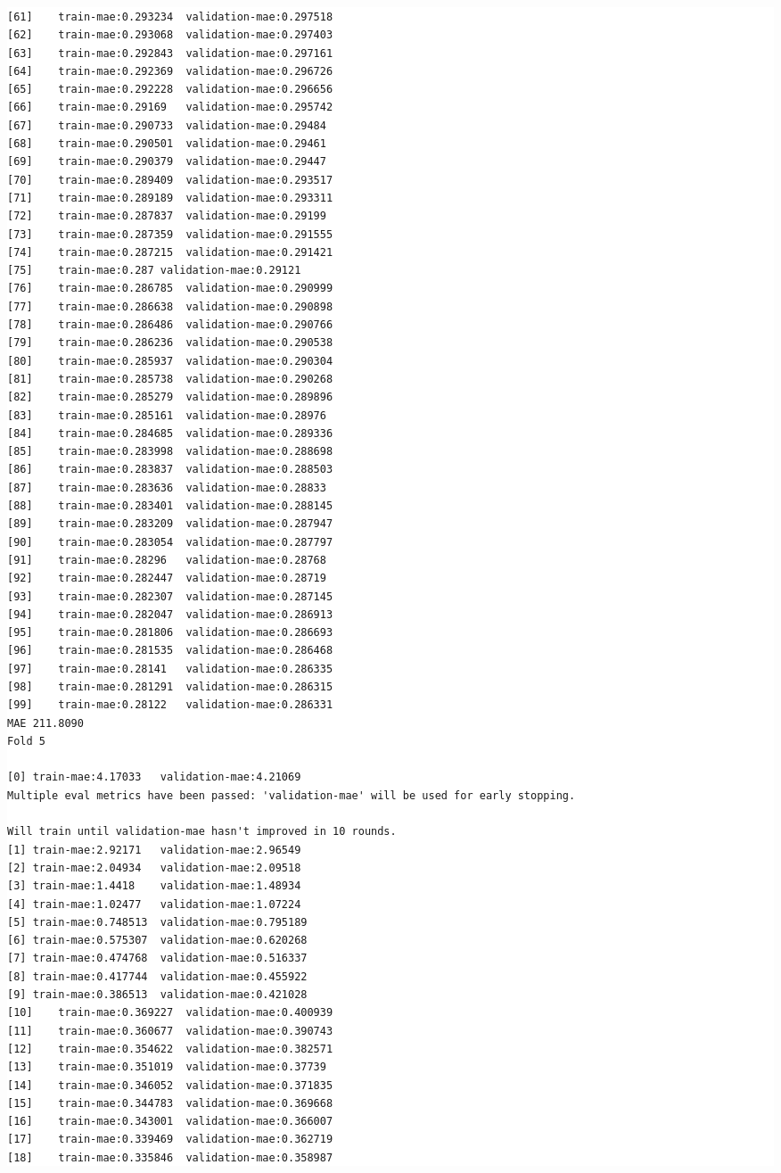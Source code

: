     [61]	train-mae:0.293234	validation-mae:0.297518
    [62]	train-mae:0.293068	validation-mae:0.297403
    [63]	train-mae:0.292843	validation-mae:0.297161
    [64]	train-mae:0.292369	validation-mae:0.296726
    [65]	train-mae:0.292228	validation-mae:0.296656
    [66]	train-mae:0.29169	validation-mae:0.295742
    [67]	train-mae:0.290733	validation-mae:0.29484
    [68]	train-mae:0.290501	validation-mae:0.29461
    [69]	train-mae:0.290379	validation-mae:0.29447
    [70]	train-mae:0.289409	validation-mae:0.293517
    [71]	train-mae:0.289189	validation-mae:0.293311
    [72]	train-mae:0.287837	validation-mae:0.29199
    [73]	train-mae:0.287359	validation-mae:0.291555
    [74]	train-mae:0.287215	validation-mae:0.291421
    [75]	train-mae:0.287	validation-mae:0.29121
    [76]	train-mae:0.286785	validation-mae:0.290999
    [77]	train-mae:0.286638	validation-mae:0.290898
    [78]	train-mae:0.286486	validation-mae:0.290766
    [79]	train-mae:0.286236	validation-mae:0.290538
    [80]	train-mae:0.285937	validation-mae:0.290304
    [81]	train-mae:0.285738	validation-mae:0.290268
    [82]	train-mae:0.285279	validation-mae:0.289896
    [83]	train-mae:0.285161	validation-mae:0.28976
    [84]	train-mae:0.284685	validation-mae:0.289336
    [85]	train-mae:0.283998	validation-mae:0.288698
    [86]	train-mae:0.283837	validation-mae:0.288503
    [87]	train-mae:0.283636	validation-mae:0.28833
    [88]	train-mae:0.283401	validation-mae:0.288145
    [89]	train-mae:0.283209	validation-mae:0.287947
    [90]	train-mae:0.283054	validation-mae:0.287797
    [91]	train-mae:0.28296	validation-mae:0.28768
    [92]	train-mae:0.282447	validation-mae:0.28719
    [93]	train-mae:0.282307	validation-mae:0.287145
    [94]	train-mae:0.282047	validation-mae:0.286913
    [95]	train-mae:0.281806	validation-mae:0.286693
    [96]	train-mae:0.281535	validation-mae:0.286468
    [97]	train-mae:0.28141	validation-mae:0.286335
    [98]	train-mae:0.281291	validation-mae:0.286315
    [99]	train-mae:0.28122	validation-mae:0.286331
    MAE 211.8090
    Fold 5 
    
    [0]	train-mae:4.17033	validation-mae:4.21069
    Multiple eval metrics have been passed: 'validation-mae' will be used for early stopping.
    
    Will train until validation-mae hasn't improved in 10 rounds.
    [1]	train-mae:2.92171	validation-mae:2.96549
    [2]	train-mae:2.04934	validation-mae:2.09518
    [3]	train-mae:1.4418	validation-mae:1.48934
    [4]	train-mae:1.02477	validation-mae:1.07224
    [5]	train-mae:0.748513	validation-mae:0.795189
    [6]	train-mae:0.575307	validation-mae:0.620268
    [7]	train-mae:0.474768	validation-mae:0.516337
    [8]	train-mae:0.417744	validation-mae:0.455922
    [9]	train-mae:0.386513	validation-mae:0.421028
    [10]	train-mae:0.369227	validation-mae:0.400939
    [11]	train-mae:0.360677	validation-mae:0.390743
    [12]	train-mae:0.354622	validation-mae:0.382571
    [13]	train-mae:0.351019	validation-mae:0.37739
    [14]	train-mae:0.346052	validation-mae:0.371835
    [15]	train-mae:0.344783	validation-mae:0.369668
    [16]	train-mae:0.343001	validation-mae:0.366007
    [17]	train-mae:0.339469	validation-mae:0.362719
    [18]	train-mae:0.335846	validation-mae:0.358987